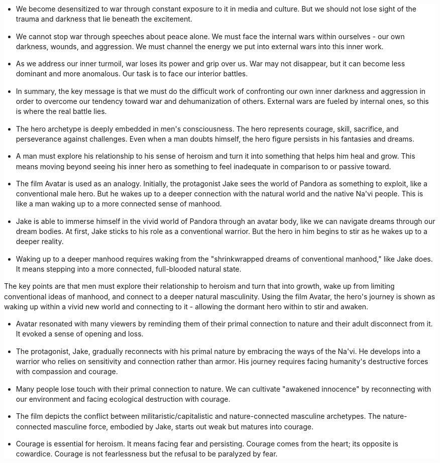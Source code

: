 - We become desensitized to war through constant exposure to it in media and culture. But we should not lose sight of the trauma and darkness that lie beneath the excitement.

- We cannot stop war through speeches about peace alone. We must face the internal wars within ourselves - our own darkness, wounds, and aggression. We must channel the energy we put into external wars into this inner work. 

- As we address our inner turmoil, war loses its power and grip over us. War may not disappear, but it can become less dominant and more anomalous. Our task is to face our interior battles.

- In summary, the key message is that we must do the difficult work of confronting our own inner darkness and aggression in order to overcome our tendency toward war and dehumanization of others. External wars are fueled by internal ones, so this is where the real battle lies.

 

- The hero archetype is deeply embedded in men's consciousness. The hero represents courage, skill, sacrifice, and perseverance against challenges. Even when a man doubts himself, the hero figure persists in his fantasies and dreams. 

- A man must explore his relationship to his sense of heroism and turn it into something that helps him heal and grow. This means moving beyond seeing his inner hero as something to feel inadequate in comparison to or passive toward.

- The film Avatar is used as an analogy. Initially, the protagonist Jake sees the world of Pandora as something to exploit, like a conventional male hero. But he wakes up to a deeper connection with the natural world and the native Na'vi people. This is like a man waking up to a more connected sense of manhood.

- Jake is able to immerse himself in the vivid world of Pandora through an avatar body, like we can navigate dreams through our dream bodies. At first, Jake sticks to his role as a conventional warrior. But the hero in him begins to stir as he wakes up to a deeper reality.

- Waking up to a deeper manhood requires waking from the "shrinkwrapped dreams of conventional manhood," like Jake does. It means stepping into a more connected, full-blooded natural state.

The key points are that men must explore their relationship to heroism and turn that into growth, wake up from limiting conventional ideas of manhood, and connect to a deeper natural masculinity. Using the film Avatar, the hero's journey is shown as waking up within a vivid new world and connecting to it - allowing the dormant hero within to stir and awaken.

 

- Avatar resonated with many viewers by reminding them of their primal connection to nature and their adult disconnect from it. It evoked a sense of opening and loss. 

- The protagonist, Jake, gradually reconnects with his primal nature by embracing the ways of the Na'vi. He develops into a warrior who relies on sensitivity and connection rather than armor. His journey requires facing humanity's destructive forces with compassion and courage.

- Many people lose touch with their primal connection to nature. We can cultivate "awakened innocence" by reconnecting with our environment and facing ecological destruction with courage.  

- The film depicts the conflict between militaristic/capitalistic and nature-connected masculine archetypes. The nature-connected masculine force, embodied by Jake, starts out weak but matures into courage.

- Courage is essential for heroism. It means facing fear and persisting. Courage comes from the heart; its opposite is cowardice. Courage is not fearlessness but the refusal to be paralyzed by fear. 
